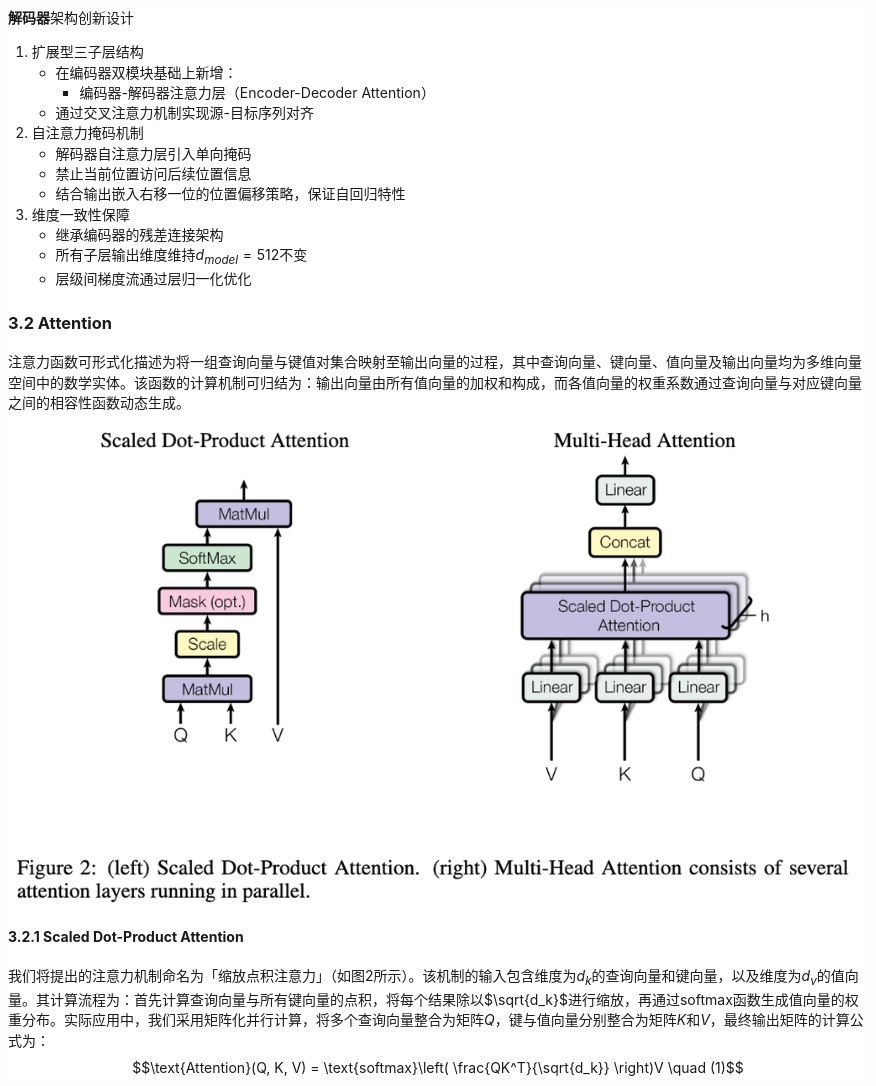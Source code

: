 **解码器**架构创新设计

1. 扩展型三子层结构
   - 在编码器双模块基础上新增：
     - 编码器-解码器注意力层（Encoder-Decoder Attention）
   - 通过交叉注意力机制实现源-目标序列对齐
2. 自注意力掩码机制
   - 解码器自注意力层引入单向掩码
   - 禁止当前位置访问后续位置信息
   - 结合输出嵌入右移一位的位置偏移策略，保证自回归特性
3. 维度一致性保障
   - 继承编码器的残差连接架构
   - 所有子层输出维度维持$d_{model}=512$不变
   - 层级间梯度流通过层归一化优化

### 3.2 Attention

注意力函数可形式化描述为将一组查询向量与键值对集合映射至输出向量的过程，其中查询向量、键向量、值向量及输出向量均为多维向量空间中的数学实体。该函数的计算机制可归结为：输出向量由所有值向量的加权和构成，而各值向量的权重系数通过查询向量与对应键向量之间的相容性函数动态生成。

![image-20250306203023090](./assets/image-20250306203023090.png)

#### 3.2.1 Scaled Dot-Product Attention

我们将提出的注意力机制命名为「缩放点积注意力」（如图2所示）。该机制的输入包含维度为$d_k$的查询向量和键向量，以及维度为$d_v$的值向量。其计算流程为：首先计算查询向量与所有键向量的点积，将每个结果除以$\sqrt{d_k}$进行缩放，再通过softmax函数生成值向量的权重分布。实际应用中，我们采用矩阵化并行计算，将多个查询向量整合为矩阵$Q$，键与值向量分别整合为矩阵$K$和$V$，最终输出矩阵的计算公式为：   $$\text{Attention}(Q, K, V) = \text{softmax}\left( \frac{QK^T}{\sqrt{d_k}} \right)V \quad (1)$$    
